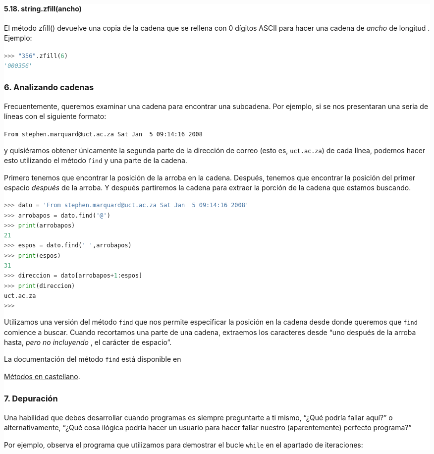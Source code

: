 #### 5.18. string.zfill(ancho)

El método zfill() devuelve una copia de la cadena que se rellena con 0 dígitos ASCII para hacer una cadena de *ancho* de longitud .
Ejemplo:

```python
>>> "356".zfill(6)
'000356'
```


### 6. Analizando cadenas

Frecuentemente, queremos examinar una cadena para encontrar una subcadena. Por ejemplo, si se nos presentaran una seria de líneas con el siguiente formato:

`From stephen.marquard@uct.ac.za Sat Jan  5 09:14:16 2008`

y quisiéramos obtener únicamente la segunda parte de la dirección de correo (esto es, `uct.ac.za`) de cada línea, podemos hacer esto utilizando el método `find` y una parte de la cadena.

Primero tenemos que encontrar la posición de la arroba en la cadena. Después, tenemos que encontrar la posición del primer espacio *después* de la arroba. Y después partiremos la cadena para extraer la porción de la cadena que estamos buscando.

```Python
>>> dato = 'From stephen.marquard@uct.ac.za Sat Jan  5 09:14:16 2008'
>>> arrobapos = dato.find('@')
>>> print(arrobapos)
21
>>> espos = dato.find(' ',arrobapos)
>>> print(espos)
31
>>> direccion = dato[arrobapos+1:espos]
>>> print(direccion)
uct.ac.za
>>>
```

Utilizamos una versión del método `find` que nos permite especificar la posición en la cadena desde donde queremos que `find` comience a buscar. Cuando recortamos una parte de una cadena, extraemos los caracteres desde “uno después de la arroba hasta,  *pero no incluyendo* , el carácter de espacio”.

La documentación del método `find` está disponible en

[Métodos en castellano](https://docs.python.org/es/3/library/stdtypes.html#string-methods).


### 7. Depuración

Una habilidad que debes desarrollar cuando programas es siempre preguntarte a ti mismo, “¿Qué podría fallar aquí?” o alternativamente, “¿Qué cosa ilógica podría hacer un usuario para hacer fallar nuestro (aparentemente) perfecto programa?”

Por ejemplo, observa el programa que utilizamos para demostrar el bucle `while` en el apartado de iteraciones:
